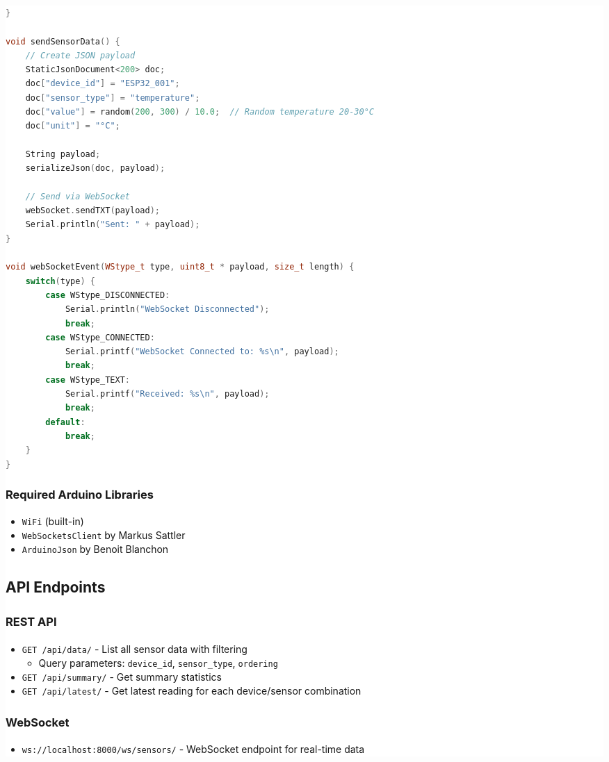 ```cpp
}

void sendSensorData() {
    // Create JSON payload
    StaticJsonDocument<200> doc;
    doc["device_id"] = "ESP32_001";
    doc["sensor_type"] = "temperature";
    doc["value"] = random(200, 300) / 10.0;  // Random temperature 20-30°C
    doc["unit"] = "°C";
    
    String payload;
    serializeJson(doc, payload);
    
    // Send via WebSocket
    webSocket.sendTXT(payload);
    Serial.println("Sent: " + payload);
}

void webSocketEvent(WStype_t type, uint8_t * payload, size_t length) {
    switch(type) {
        case WStype_DISCONNECTED:
            Serial.println("WebSocket Disconnected");
            break;
        case WStype_CONNECTED:
            Serial.printf("WebSocket Connected to: %s\n", payload);
            break;
        case WStype_TEXT:
            Serial.printf("Received: %s\n", payload);
            break;
        default:
            break;
    }
}
```

### Required Arduino Libraries
- `WiFi` (built-in)
- `WebSocketsClient` by Markus Sattler
- `ArduinoJson` by Benoit Blanchon

## API Endpoints

### REST API
- `GET /api/data/` - List all sensor data with filtering
  - Query parameters: `device_id`, `sensor_type`, `ordering`
- `GET /api/summary/` - Get summary statistics
- `GET /api/latest/` - Get latest reading for each device/sensor combination

### WebSocket
- `ws://localhost:8000/ws/sensors/` - WebSocket endpoint for real-time data
